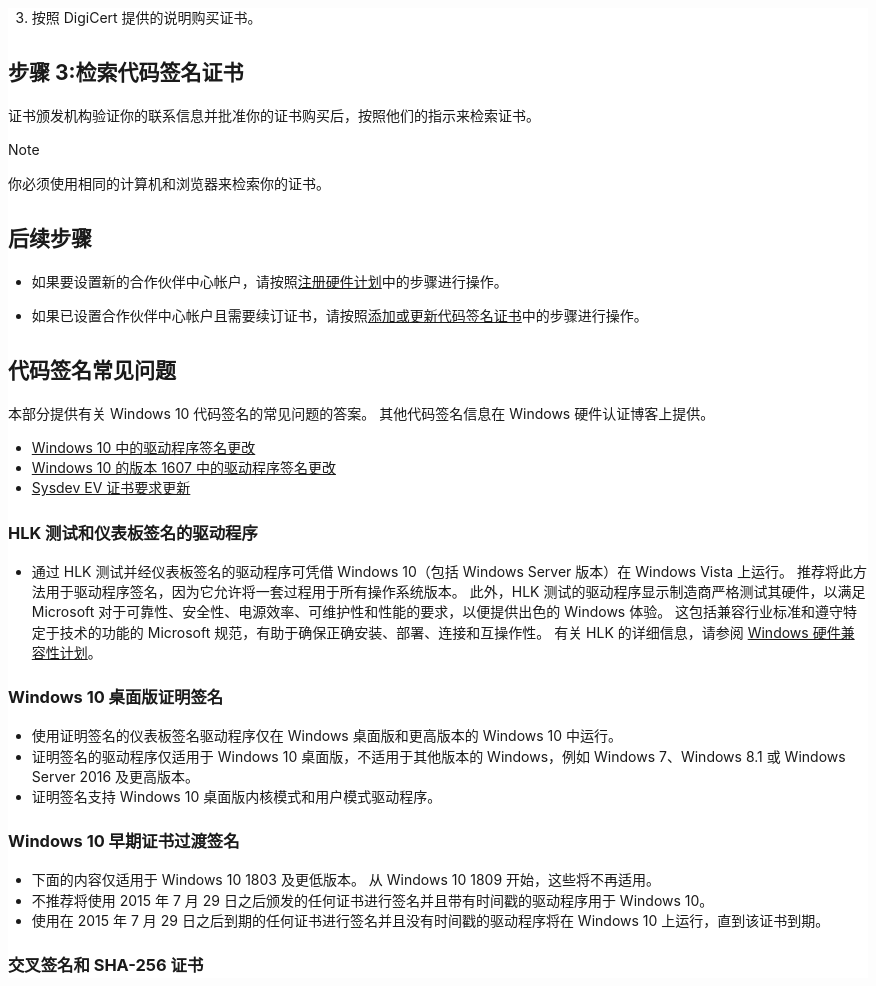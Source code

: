   3. 按照 DigiCert 提供的说明购买证书。

## <a name="step-3-retrieve-code-signing-certificates"></a>步骤 3:检索代码签名证书

证书颁发机构验证你的联系信息并批准你的证书购买后，按照他们的指示来检索证书。

> [!NOTE]
> 你必须使用相同的计算机和浏览器来检索你的证书。

## <a name="next-steps"></a>后续步骤

- 如果要设置新的合作伙伴中心帐户，请按照[注册硬件计划](register-for-the-hardware-program.md)中的步骤进行操作。

- 如果已设置合作伙伴中心帐户且需要续订证书，请按照[添加或更新代码签名证书](update-a-code-signing-certificate.md)中的步骤进行操作。

## <a name="code-signing-faq"></a>代码签名常见问题

本部分提供有关 Windows 10 代码签名的常见问题的答案。 其他代码签名信息在 Windows 硬件认证博客上提供。

- [Windows 10 中的驱动程序签名更改](https://techcommunity.microsoft.com/t5/Windows-Hardware-Certification/Driver-Signing-changes-in-Windows-10/ba-p/364859)
- [Windows 10 的版本 1607 中的驱动程序签名更改](https://techcommunity.microsoft.com/t5/Windows-Hardware-Certification/Driver-Signing-changes-in-Windows-10-version-1607/ba-p/364894)
- [Sysdev EV 证书要求更新](https://techcommunity.microsoft.com/t5/Windows-Hardware-Certification/Update-on-Sysdev-EV-Certificate-requirement/ba-p/364879)

### <a name="hlk-tested-and-dashboard-signed-drivers"></a>HLK 测试和仪表板签名的驱动程序

- 通过 HLK 测试并经仪表板签名的驱动程序可凭借 Windows 10（包括 Windows Server 版本）在 Windows Vista 上运行。 推荐将此方法用于驱动程序签名，因为它允许将一套过程用于所有操作系统版本。 此外，HLK 测试的驱动程序显示制造商严格测试其硬件，以满足 Microsoft 对于可靠性、安全性、电源效率、可维护性和性能的要求，以便提供出色的 Windows 体验。 这包括兼容行业标准和遵守特定于技术的功能的 Microsoft 规范，有助于确保正确安装、部署、连接和互操作性。 有关 HLK 的详细信息，请参阅 [Windows 硬件兼容性计划](https://docs.microsoft.com/windows-hardware/design/compatibility/index)。

### <a name="windows-10-desktop-attestation-signing"></a>Windows 10 桌面版证明签名

- 使用证明签名的仪表板签名驱动程序仅在 Windows 桌面版和更高版本的 Windows 10 中运行。
- 证明签名的驱动程序仅适用于 Windows 10 桌面版，不适用于其他版本的 Windows，例如 Windows 7、Windows 8.1 或 Windows Server 2016 及更高版本。
- 证明签名支持 Windows 10 桌面版内核模式和用户模式驱动程序。

### <a name="windows-10-earlier-certificate-transition-signing"></a>Windows 10 早期证书过渡签名

- 下面的内容仅适用于 Windows 10 1803 及更低版本。  从 Windows 10 1809 开始，这些将不再适用。
- 不推荐将使用 2015 年 7 月 29 日之后颁发的任何证书进行签名并且带有时间戳的驱动程序用于 Windows 10。
- 使用在 2015 年 7 月 29 日之后到期的任何证书进行签名并且没有时间戳的驱动程序将在 Windows 10 上运行，直到该证书到期。

### <a name="cross-signing-and-sha-256-certificates"></a>交叉签名和 SHA-256 证书
